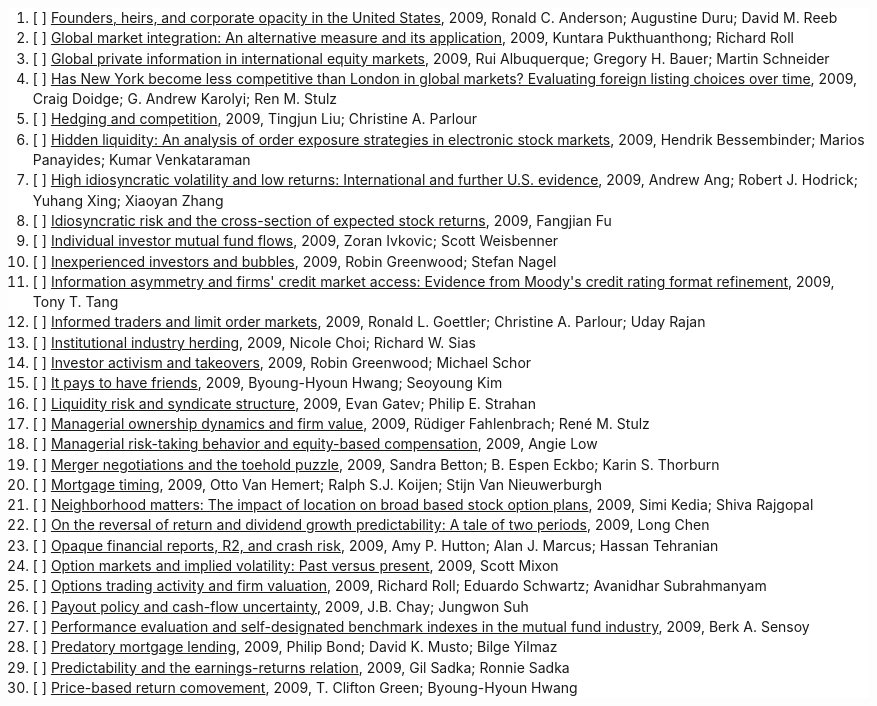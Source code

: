 1. [ ] [Founders, heirs, and corporate opacity in the United States](http://www.sciencedirect.com/science/article/pii/S0304-405X(09)00006-3), 2009, Ronald C. Anderson; Augustine Duru; David M. Reeb
1. [ ] [Global market integration: An alternative measure and its application](http://www.sciencedirect.com/science/article/pii/S0304-405X(09)00121-4), 2009, Kuntara Pukthuanthong; Richard Roll
1. [ ] [Global private information in international equity markets](http://www.sciencedirect.com/science/article/pii/S0304-405X(09)00105-6), 2009, Rui Albuquerque; Gregory H. Bauer; Martin Schneider
1. [ ] [Has New York become less competitive than London in global markets? Evaluating foreign listing choices over time](http://www.sciencedirect.com/science/article/pii/S0304-405X(08)00205-5), 2009, Craig Doidge; G. Andrew Karolyi; Ren M. Stulz
1. [ ] [Hedging and competition](http://www.sciencedirect.com/science/article/pii/S0304-405X(09)00145-7), 2009, Tingjun Liu; Christine A. Parlour
1. [ ] [Hidden liquidity: An analysis of order exposure strategies in electronic stock markets](http://www.sciencedirect.com/science/article/pii/S0304-405X(09)00149-4), 2009, Hendrik Bessembinder; Marios Panayides; Kumar Venkataraman
1. [ ] [High idiosyncratic volatility and low returns: International and further U.S. evidence](http://www.sciencedirect.com/science/article/pii/S0304-405X(08)00154-2), 2009, Andrew Ang; Robert J. Hodrick; Yuhang Xing; Xiaoyan Zhang
1. [ ] [Idiosyncratic risk and the cross-section of expected stock returns](http://www.sciencedirect.com/science/article/pii/S0304-405X(08)00169-4), 2009, Fangjian Fu
1. [ ] [Individual investor mutual fund flows](http://www.sciencedirect.com/science/article/pii/S0304-405X(09)00005-1), 2009, Zoran Ivkovic; Scott Weisbenner
1. [ ] [Inexperienced investors and bubbles](http://www.sciencedirect.com/science/article/pii/S0304-405X(09)00064-6), 2009, Robin Greenwood; Stefan Nagel
1. [ ] [Information asymmetry and firms' credit market access: Evidence from Moody's credit rating format refinement](http://www.sciencedirect.com/science/article/pii/S0304-405X(09)00061-0), 2009, Tony T. Tang
1. [ ] [Informed traders and limit order markets](http://www.sciencedirect.com/science/article/pii/S0304-405X(09)00056-7), 2009, Ronald L. Goettler; Christine A. Parlour; Uday Rajan
1. [ ] [Institutional industry herding](http://www.sciencedirect.com/science/article/pii/S0304-405X(09)00140-8), 2009, Nicole Choi; Richard W. Sias
1. [ ] [Investor activism and takeovers](http://www.sciencedirect.com/science/article/pii/S0304-405X(09)00039-7), 2009, Robin Greenwood; Michael Schor
1. [ ] [It pays to have friends](http://www.sciencedirect.com/science/article/pii/S0304-405X(09)00055-5), 2009, Byoung-Hyoun Hwang; Seoyoung Kim
1. [ ] [Liquidity risk and syndicate structure](http://www.sciencedirect.com/science/article/pii/S0304-405X(09)00086-5), 2009, Evan Gatev; Philip E. Strahan
1. [ ] [Managerial ownership dynamics and firm value](http://www.sciencedirect.com/science/article/pii/S0304-405X(09)00038-5), 2009, Rüdiger Fahlenbrach; René M. Stulz
1. [ ] [Managerial risk-taking behavior and equity-based compensation](http://www.sciencedirect.com/science/article/pii/S0304-405X(09)00024-5), 2009, Angie Low
1. [ ] [Merger negotiations and the toehold puzzle](http://www.sciencedirect.com/science/article/pii/S0304-405X(08)00168-2), 2009, Sandra Betton; B. Espen Eckbo; Karin S. Thorburn
1. [ ] [Mortgage timing](http://www.sciencedirect.com/science/article/pii/S0304-405X(09)00080-4), 2009, Otto Van Hemert; Ralph S.J. Koijen; Stijn Van Nieuwerburgh
1. [ ] [Neighborhood matters: The impact of location on broad based stock option plans](http://www.sciencedirect.com/science/article/pii/S0304-405X(08)00211-0), 2009, Simi Kedia; Shiva Rajgopal
1. [ ] [On the reversal of return and dividend growth predictability: A tale of two periods](http://www.sciencedirect.com/science/article/pii/S0304-405X(09)00003-8), 2009, Long Chen
1. [ ] [Opaque financial reports, R2, and crash risk](http://www.sciencedirect.com/science/article/pii/S0304-405X(09)00099-3), 2009, Amy P. Hutton; Alan J. Marcus; Hassan Tehranian
1. [ ] [Option markets and implied volatility: Past versus present](http://www.sciencedirect.com/science/article/pii/S0304-405X(09)00123-8), 2009, Scott Mixon
1. [ ] [Options trading activity and firm valuation](http://www.sciencedirect.com/science/article/pii/S0304-405X(09)00147-0), 2009, Richard Roll; Eduardo Schwartz; Avanidhar Subrahmanyam
1. [ ] [Payout policy and cash-flow uncertainty](http://www.sciencedirect.com/science/article/pii/S0304-405X(09)00041-5), 2009, J.B. Chay; Jungwon Suh
1. [ ] [Performance evaluation and self-designated benchmark indexes in the mutual fund industry](http://www.sciencedirect.com/science/article/pii/S0304-405X(08)00210-9), 2009, Berk A. Sensoy
1. [ ] [Predatory mortgage lending](http://www.sciencedirect.com/science/article/pii/S0304-405X(09)00146-9), 2009, Philip Bond; David K. Musto; Bilge Yilmaz
1. [ ] [Predictability and the earnings-returns relation](http://www.sciencedirect.com/science/article/pii/S0304-405X(09)00106-8), 2009, Gil Sadka; Ronnie Sadka
1. [ ] [Price-based return comovement](http://www.sciencedirect.com/science/article/pii/S0304-405X(09)00066-X), 2009, T. Clifton Green; Byoung-Hyoun Hwang